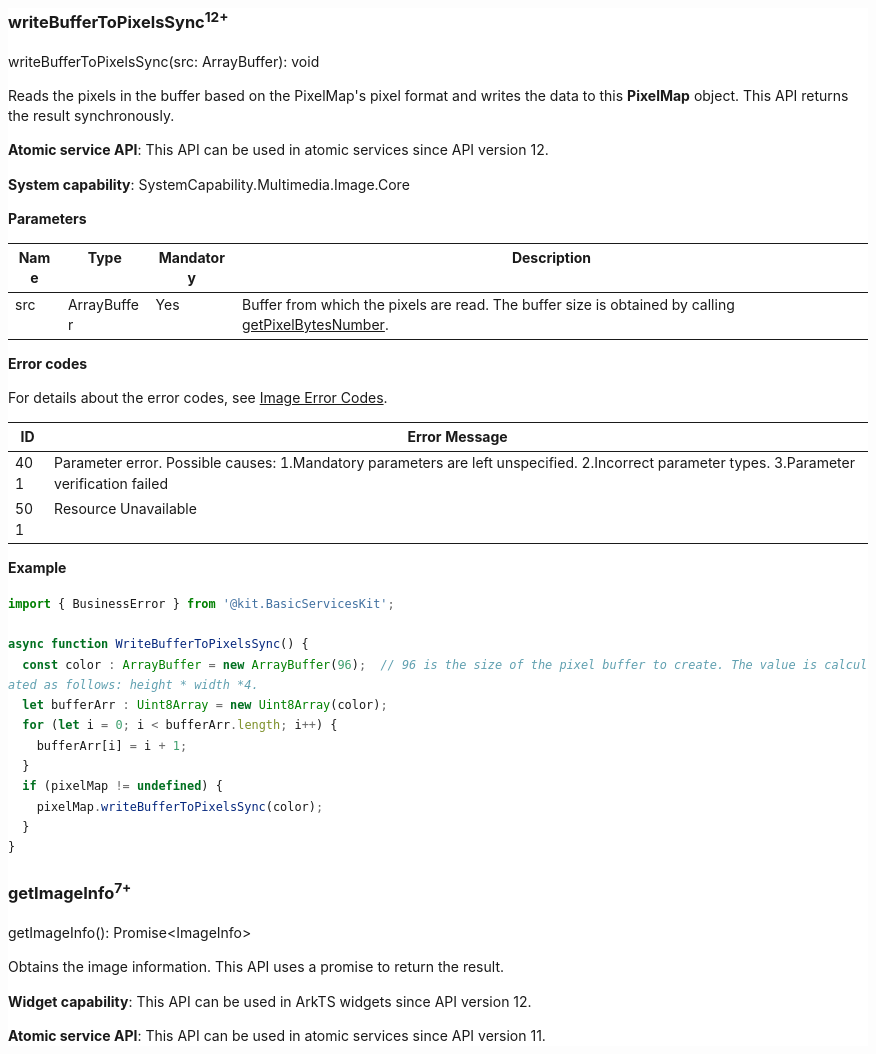 ```ts
```

### writeBufferToPixelsSync<sup>12+</sup>

writeBufferToPixelsSync(src: ArrayBuffer): void

Reads the pixels in the buffer based on the PixelMap's pixel format and writes the data to this **PixelMap** object. This API returns the result synchronously.

**Atomic service API**: This API can be used in atomic services since API version 12.

**System capability**: SystemCapability.Multimedia.Image.Core

**Parameters**

| Name| Type       | Mandatory| Description          |
| ------ | ----------- | ---- | -------------- |
| src    | ArrayBuffer | Yes  | Buffer from which the pixels are read. The buffer size is obtained by calling [getPixelBytesNumber](#getpixelbytesnumber7).|

**Error codes**

For details about the error codes, see [Image Error Codes](errorcode-image.md).

| ID| Error Message|
| ------- | --------------------------------------------|
|  401    | Parameter error. Possible causes: 1.Mandatory parameters are left unspecified. 2.Incorrect parameter types. 3.Parameter verification failed |
|  501    | Resource Unavailable |

**Example**

```ts
import { BusinessError } from '@kit.BasicServicesKit';

async function WriteBufferToPixelsSync() {
  const color : ArrayBuffer = new ArrayBuffer(96);  // 96 is the size of the pixel buffer to create. The value is calculated as follows: height * width *4.
  let bufferArr : Uint8Array = new Uint8Array(color);
  for (let i = 0; i < bufferArr.length; i++) {
    bufferArr[i] = i + 1;
  }
  if (pixelMap != undefined) {
    pixelMap.writeBufferToPixelsSync(color);
  }
}
```


### getImageInfo<sup>7+</sup>

getImageInfo(): Promise\<ImageInfo>

Obtains the image information. This API uses a promise to return the result.

**Widget capability**: This API can be used in ArkTS widgets since API version 12.

**Atomic service API**: This API can be used in atomic services since API version 11.
